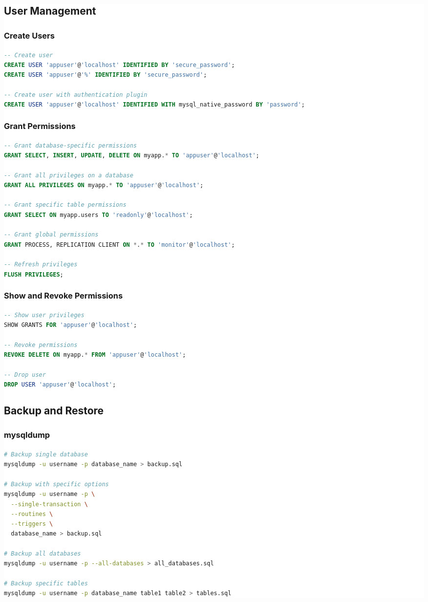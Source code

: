 ## User Management

### Create Users
```sql
-- Create user
CREATE USER 'appuser'@'localhost' IDENTIFIED BY 'secure_password';
CREATE USER 'appuser'@'%' IDENTIFIED BY 'secure_password';

-- Create user with authentication plugin
CREATE USER 'appuser'@'localhost' IDENTIFIED WITH mysql_native_password BY 'password';
```

### Grant Permissions
```sql
-- Grant database-specific permissions
GRANT SELECT, INSERT, UPDATE, DELETE ON myapp.* TO 'appuser'@'localhost';

-- Grant all privileges on a database
GRANT ALL PRIVILEGES ON myapp.* TO 'appuser'@'localhost';

-- Grant specific table permissions
GRANT SELECT ON myapp.users TO 'readonly'@'localhost';

-- Grant global permissions
GRANT PROCESS, REPLICATION CLIENT ON *.* TO 'monitor'@'localhost';

-- Refresh privileges
FLUSH PRIVILEGES;
```

### Show and Revoke Permissions
```sql
-- Show user privileges
SHOW GRANTS FOR 'appuser'@'localhost';

-- Revoke permissions
REVOKE DELETE ON myapp.* FROM 'appuser'@'localhost';

-- Drop user
DROP USER 'appuser'@'localhost';
```

## Backup and Restore

### mysqldump
```bash
# Backup single database
mysqldump -u username -p database_name > backup.sql

# Backup with specific options
mysqldump -u username -p \
  --single-transaction \
  --routines \
  --triggers \
  database_name > backup.sql

# Backup all databases
mysqldump -u username -p --all-databases > all_databases.sql

# Backup specific tables
mysqldump -u username -p database_name table1 table2 > tables.sql

```